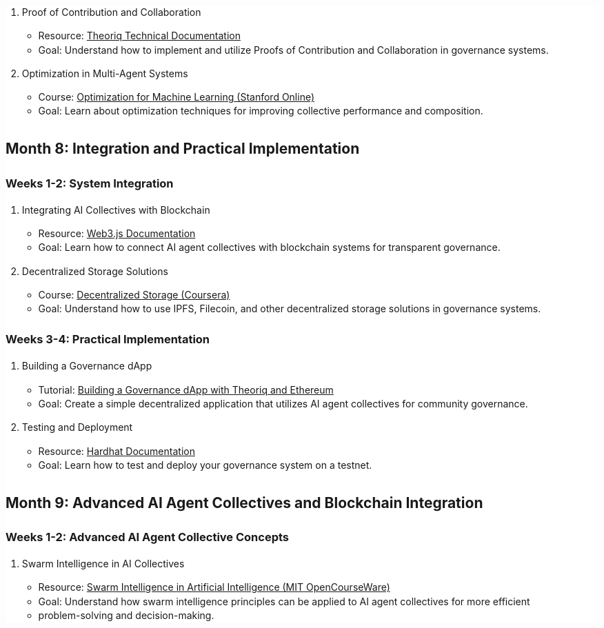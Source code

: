 1. Proof of Contribution and Collaboration

   - Resource: [Theoriq Technical Documentation](https://docs.theoriq.ai)
   - Goal: Understand how to implement and utilize Proofs of Contribution and Collaboration in governance systems.

2. Optimization in Multi-Agent Systems
   - Course: [Optimization for Machine Learning (Stanford Online)](https://online.stanford.edu/courses/cs229-machine-learning)
   - Goal: Learn about optimization techniques for improving collective performance and composition.

## Month 8: Integration and Practical Implementation

### Weeks 1-2: System Integration

1. Integrating AI Collectives with Blockchain

   - Resource: [Web3.js Documentation](https://web3js.readthedocs.io/)
   - Goal: Learn how to connect AI agent collectives with blockchain systems for transparent governance.

2. Decentralized Storage Solutions
   - Course: [Decentralized Storage (Coursera)](https://www.coursera.org/learn/decentralized-storage)
   - Goal: Understand how to use IPFS, Filecoin, and other decentralized storage solutions in governance systems.

### Weeks 3-4: Practical Implementation

1. Building a Governance dApp

   - Tutorial: [Building a Governance dApp with Theoriq and Ethereum](https://developers.theoriq.ai/tutorials/governance-dapp)
   - Goal: Create a simple decentralized application that utilizes AI agent collectives for community governance.

2. Testing and Deployment
   - Resource: [Hardhat Documentation](https://hardhat.org/getting-started/)
   - Goal: Learn how to test and deploy your governance system on a testnet.

## Month 9: Advanced AI Agent Collectives and Blockchain Integration



### Weeks 1-2: Advanced AI Agent Collective Concepts

1. Swarm Intelligence in AI Collectives

   - Resource: [Swarm Intelligence in Artificial Intelligence (MIT OpenCourseWare)](https://ocw.mit.edu/courses/electrical-engineering-and-computer-science/6-834j-cognitive-robotics-spring-2016/lecture-notes/MIT6_834JS16_SwarmIntell.pdf)
   - Goal: Understand how swarm intelligence principles can be applied to AI agent collectives for more efficient
   - problem-solving and decision-making.
